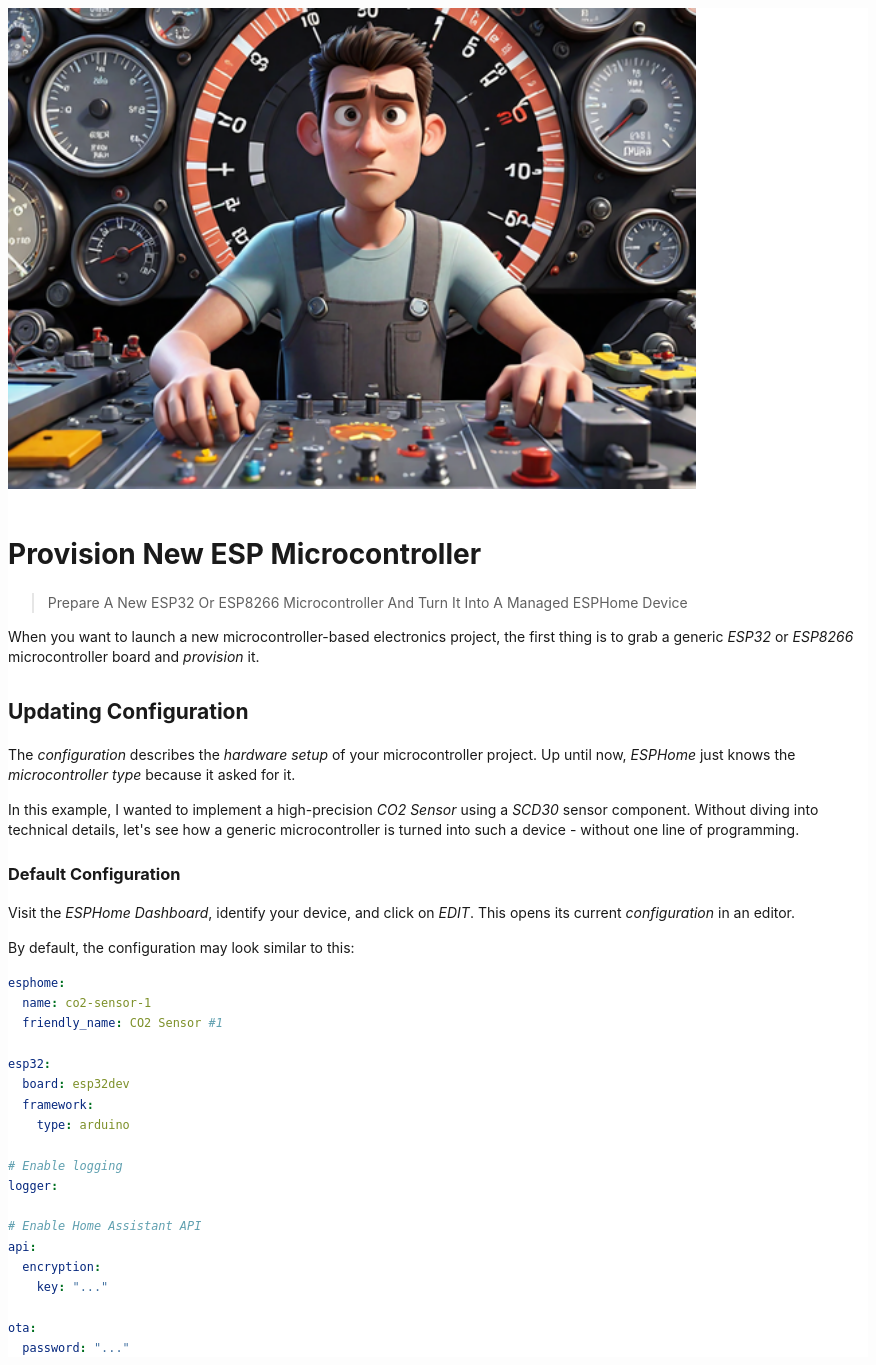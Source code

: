 <img src="/assets/images/homeassistant.png" width="80%" height="80%" />
 
# Provision New ESP Microcontroller

> Prepare A New ESP32 Or ESP8266 Microcontroller And Turn It Into A Managed ESPHome Device

When you want to launch a new microcontroller-based electronics project, the first thing is to grab a generic *ESP32* or *ESP8266* microcontroller board and *provision* it. 


## Updating Configuration
The *configuration* describes the *hardware setup* of your microcontroller project. Up until now, *ESPHome* just knows the *microcontroller type* because it asked for it.

In this example, I wanted to implement a high-precision *CO2 Sensor* using a *SCD30* sensor component. Without diving into technical details, let's see how a generic microcontroller is turned into such a device - without one line of programming.

### Default Configuration

Visit the *ESPHome Dashboard*, identify your device, and click on *EDIT*. This opens its current *configuration* in an editor.

By default, the configuration may look similar to this:


````yaml
esphome:
  name: co2-sensor-1
  friendly_name: CO2 Sensor #1

esp32:
  board: esp32dev
  framework:
    type: arduino

# Enable logging
logger:

# Enable Home Assistant API
api:
  encryption:
    key: "..."

ota:
  password: "..."

````
